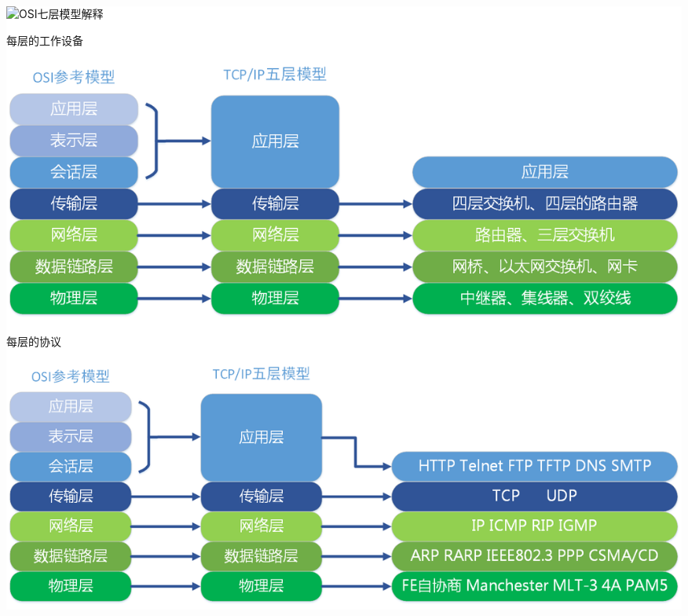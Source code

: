 ![OSI七层模型解释](E:/Git/秋招_基础知识/计算机网络/图片/七层模型/OSI七层模型解释.png)



每层的工作设备

![工作设备](./图片/七层模型/工作设备.png)

每层的协议

![每层协议](./图片/七层模型/每层协议.png)



